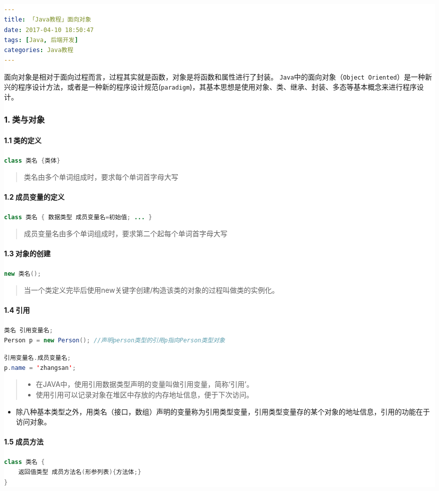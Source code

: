 ```yaml
---
title: 「Java教程」面向对象
date: 2017-04-10 18:50:47
tags: [Java, 后端开发]
categories: Java教程
---
```


面向对象是相对于面向过程而言，过程其实就是函数，对象是将函数和属性进行了封装。
`Java`中的面向对象（`Object Oriented`）是一种新兴的程序设计方法，或者是一种新的程序设计规范(`paradigm`)，其基本思想是使用对象、类、继承、封装、多态等基本概念来进行程序设计。


### 1. 类与对象
#### 1.1 类的定义
``` java
class 类名 {类体}
```

> 类名由多个单词组成时，要求每个单词首字母大写

#### 1.2 成员变量的定义
``` java
class 类名 { 数据类型 成员变量名=初始值; ... }
```

> 成员变量名由多个单词组成时，要求第二个起每个单词首字母大写

#### 1.3 对象的创建
``` java
new 类名();
```

> 当一个类定义完毕后使用new关键字创建/构造该类的对象的过程叫做类的实例化。

#### 1.4 引用
``` java
类名 引用变量名;
Person p = new Person(); //声明person类型的引用p指向Person类型对象
```

``` java
引用变量名.成员变量名;
p.name = 'zhangsan';
```

>- 在JAVA中，使用引用数据类型声明的变量叫做引用变量，简称‘引用’。
>- 使用引用可以记录对象在堆区中存放的内存地址信息，便于下次访问。

- 除八种基本类型之外，用类名（接口，数组）声明的变量称为引用类型变量，引用类型变量存的某个对象的地址信息，引用的功能在于访问对象。


#### 1.5 成员方法
``` java
class 类名 {
    返回值类型 成员方法名(形参列表){方法体;}
}
```
